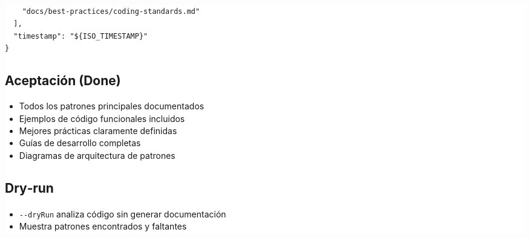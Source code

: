 ```
    "docs/best-practices/coding-standards.md"
  ],
  "timestamp": "${ISO_TIMESTAMP}"
}
```

## Aceptación (Done)
- Todos los patrones principales documentados
- Ejemplos de código funcionales incluidos
- Mejores prácticas claramente definidas
- Guías de desarrollo completas
- Diagramas de arquitectura de patrones

## Dry‑run
- `--dryRun` analiza código sin generar documentación
- Muestra patrones encontrados y faltantes
